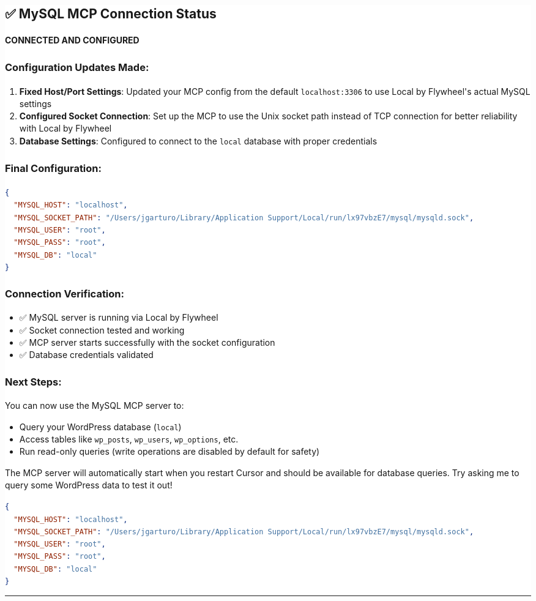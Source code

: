 ## ✅ MySQL MCP Connection Status

**CONNECTED AND CONFIGURED** 

### Configuration Updates Made:

1. **Fixed Host/Port Settings**: Updated your MCP config from the default `localhost:3306` to use Local by Flywheel's actual MySQL settings
2. **Configured Socket Connection**: Set up the MCP to use the Unix socket path instead of TCP connection for better reliability with Local by Flywheel
3. **Database Settings**: Configured to connect to the `local` database with proper credentials

### Final Configuration:
```json
{
  "MYSQL_HOST": "localhost",
  "MYSQL_SOCKET_PATH": "/Users/jgarturo/Library/Application Support/Local/run/lx97vbzE7/mysql/mysqld.sock",
  "MYSQL_USER": "root", 
  "MYSQL_PASS": "root",
  "MYSQL_DB": "local"
}
```

### Connection Verification:
- ✅ MySQL server is running via Local by Flywheel  
- ✅ Socket connection tested and working
- ✅ MCP server starts successfully with the socket configuration
- ✅ Database credentials validated

### Next Steps:
You can now use the MySQL MCP server to:
- Query your WordPress database (`local`)
- Access tables like `wp_posts`, `wp_users`, `wp_options`, etc.
- Run read-only queries (write operations are disabled by default for safety)

The MCP server will automatically start when you restart Cursor and should be available for database queries. Try asking me to query some WordPress data to test it out!

```json
{
  "MYSQL_HOST": "localhost",
  "MYSQL_SOCKET_PATH": "/Users/jgarturo/Library/Application Support/Local/run/lx97vbzE7/mysql/mysqld.sock",
  "MYSQL_USER": "root", 
  "MYSQL_PASS": "root",
  "MYSQL_DB": "local"
}
```

---
